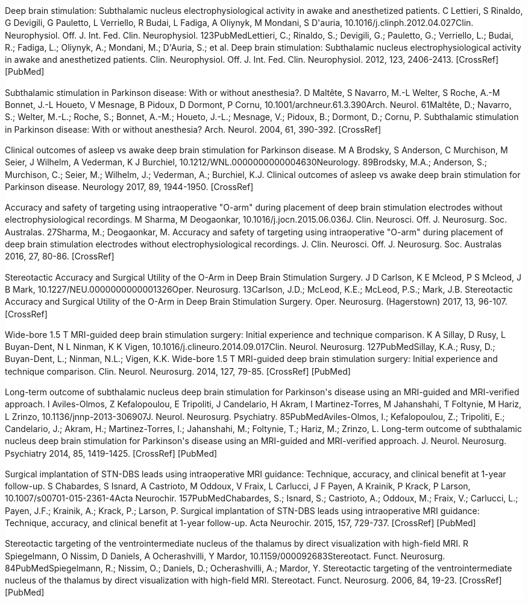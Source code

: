 Deep brain stimulation: Subthalamic nucleus electrophysiological activity in awake and anesthetized patients. C Lettieri, S Rinaldo, G Devigili, G Pauletto, L Verriello, R Budai, L Fadiga, A Oliynyk, M Mondani, S D&apos;auria, 10.1016/j.clinph.2012.04.027Clin. Neurophysiol. Off. J. Int. Fed. Clin. Neurophysiol. 123PubMedLettieri, C.; Rinaldo, S.; Devigili, G.; Pauletto, G.; Verriello, L.; Budai, R.; Fadiga, L.; Oliynyk, A.; Mondani, M.; D'Auria, S.; et al. Deep brain stimulation: Subthalamic nucleus electrophysiological activity in awake and anesthetized patients. Clin. Neurophysiol. Off. J. Int. Fed. Clin. Neurophysiol. 2012, 123, 2406-2413. [CrossRef] [PubMed]

Subthalamic stimulation in Parkinson disease: With or without anesthesia?. D Maltête, S Navarro, M.-L Welter, S Roche, A.-M Bonnet, J.-L Houeto, V Mesnage, B Pidoux, D Dormont, P Cornu, 10.1001/archneur.61.3.390Arch. Neurol. 61Maltête, D.; Navarro, S.; Welter, M.-L.; Roche, S.; Bonnet, A.-M.; Houeto, J.-L.; Mesnage, V.; Pidoux, B.; Dormont, D.; Cornu, P. Subthalamic stimulation in Parkinson disease: With or without anesthesia? Arch. Neurol. 2004, 61, 390-392. [CrossRef]

Clinical outcomes of asleep vs awake deep brain stimulation for Parkinson disease. M A Brodsky, S Anderson, C Murchison, M Seier, J Wilhelm, A Vederman, K J Burchiel, 10.1212/WNL.0000000000004630Neurology. 89Brodsky, M.A.; Anderson, S.; Murchison, C.; Seier, M.; Wilhelm, J.; Vederman, A.; Burchiel, K.J. Clinical outcomes of asleep vs awake deep brain stimulation for Parkinson disease. Neurology 2017, 89, 1944-1950. [CrossRef]

Accuracy and safety of targeting using intraoperative "O-arm" during placement of deep brain stimulation electrodes without electrophysiological recordings. M Sharma, M Deogaonkar, 10.1016/j.jocn.2015.06.036J. Clin. Neurosci. Off. J. Neurosurg. Soc. Australas. 27Sharma, M.; Deogaonkar, M. Accuracy and safety of targeting using intraoperative "O-arm" during placement of deep brain stimulation electrodes without electrophysiological recordings. J. Clin. Neurosci. Off. J. Neurosurg. Soc. Australas 2016, 27, 80-86. [CrossRef]

Stereotactic Accuracy and Surgical Utility of the O-Arm in Deep Brain Stimulation Surgery. J D Carlson, K E Mcleod, P S Mcleod, J B Mark, 10.1227/NEU.0000000000001326Oper. Neurosurg. 13Carlson, J.D.; McLeod, K.E.; McLeod, P.S.; Mark, J.B. Stereotactic Accuracy and Surgical Utility of the O-Arm in Deep Brain Stimulation Surgery. Oper. Neurosurg. (Hagerstown) 2017, 13, 96-107. [CrossRef]

Wide-bore 1.5 T MRI-guided deep brain stimulation surgery: Initial experience and technique comparison. K A Sillay, D Rusy, L Buyan-Dent, N L Ninman, K K Vigen, 10.1016/j.clineuro.2014.09.017Clin. Neurol. Neurosurg. 127PubMedSillay, K.A.; Rusy, D.; Buyan-Dent, L.; Ninman, N.L.; Vigen, K.K. Wide-bore 1.5 T MRI-guided deep brain stimulation surgery: Initial experience and technique comparison. Clin. Neurol. Neurosurg. 2014, 127, 79-85. [CrossRef] [PubMed]

Long-term outcome of subthalamic nucleus deep brain stimulation for Parkinson's disease using an MRI-guided and MRI-verified approach. I Aviles-Olmos, Z Kefalopoulou, E Tripoliti, J Candelario, H Akram, I Martinez-Torres, M Jahanshahi, T Foltynie, M Hariz, L Zrinzo, 10.1136/jnnp-2013-306907J. Neurol. Neurosurg. Psychiatry. 85PubMedAviles-Olmos, I.; Kefalopoulou, Z.; Tripoliti, E.; Candelario, J.; Akram, H.; Martinez-Torres, I.; Jahanshahi, M.; Foltynie, T.; Hariz, M.; Zrinzo, L. Long-term outcome of subthalamic nucleus deep brain stimulation for Parkinson's disease using an MRI-guided and MRI-verified approach. J. Neurol. Neurosurg. Psychiatry 2014, 85, 1419-1425. [CrossRef] [PubMed]

Surgical implantation of STN-DBS leads using intraoperative MRI guidance: Technique, accuracy, and clinical benefit at 1-year follow-up. S Chabardes, S Isnard, A Castrioto, M Oddoux, V Fraix, L Carlucci, J F Payen, A Krainik, P Krack, P Larson, 10.1007/s00701-015-2361-4Acta Neurochir. 157PubMedChabardes, S.; Isnard, S.; Castrioto, A.; Oddoux, M.; Fraix, V.; Carlucci, L.; Payen, J.F.; Krainik, A.; Krack, P.; Larson, P. Surgical implantation of STN-DBS leads using intraoperative MRI guidance: Technique, accuracy, and clinical benefit at 1-year follow-up. Acta Neurochir. 2015, 157, 729-737. [CrossRef] [PubMed]

Stereotactic targeting of the ventrointermediate nucleus of the thalamus by direct visualization with high-field MRI. R Spiegelmann, O Nissim, D Daniels, A Ocherashvilli, Y Mardor, 10.1159/000092683Stereotact. Funct. Neurosurg. 84PubMedSpiegelmann, R.; Nissim, O.; Daniels, D.; Ocherashvilli, A.; Mardor, Y. Stereotactic targeting of the ventrointermediate nucleus of the thalamus by direct visualization with high-field MRI. Stereotact. Funct. Neurosurg. 2006, 84, 19-23. [CrossRef] [PubMed]
